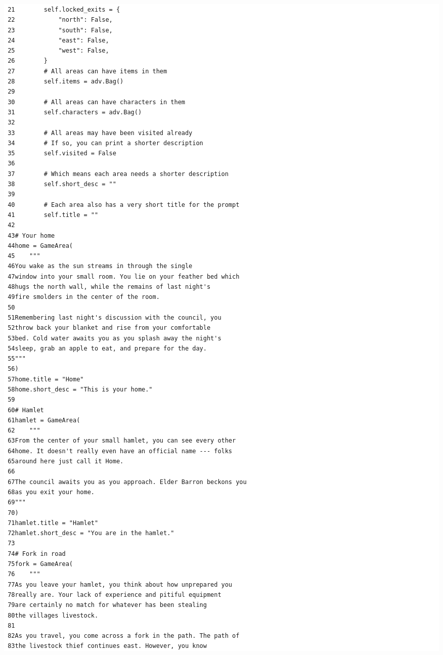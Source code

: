 ```
 21        self.locked_exits = {
 22            "north": False,
 23            "south": False,
 24            "east": False,
 25            "west": False,
 26        }
 27        # All areas can have items in them
 28        self.items = adv.Bag()
 29
 30        # All areas can have characters in them
 31        self.characters = adv.Bag()
 32
 33        # All areas may have been visited already
 34        # If so, you can print a shorter description
 35        self.visited = False
 36
 37        # Which means each area needs a shorter description
 38        self.short_desc = ""
 39
 40        # Each area also has a very short title for the prompt
 41        self.title = ""
 42
 43# Your home
 44home = GameArea(
 45    """
 46You wake as the sun streams in through the single
 47window into your small room. You lie on your feather bed which
 48hugs the north wall, while the remains of last night's
 49fire smolders in the center of the room.
 50
 51Remembering last night's discussion with the council, you
 52throw back your blanket and rise from your comfortable
 53bed. Cold water awaits you as you splash away the night's
 54sleep, grab an apple to eat, and prepare for the day.
 55"""
 56)
 57home.title = "Home"
 58home.short_desc = "This is your home."
 59
 60# Hamlet
 61hamlet = GameArea(
 62    """
 63From the center of your small hamlet, you can see every other
 64home. It doesn't really even have an official name --- folks
 65around here just call it Home.
 66
 67The council awaits you as you approach. Elder Barron beckons you
 68as you exit your home.
 69"""
 70)
 71hamlet.title = "Hamlet"
 72hamlet.short_desc = "You are in the hamlet."
 73
 74# Fork in road
 75fork = GameArea(
 76    """
 77As you leave your hamlet, you think about how unprepared you
 78really are. Your lack of experience and pitiful equipment
 79are certainly no match for whatever has been stealing
 80the villages livestock.
 81
 82As you travel, you come across a fork in the path. The path of
 83the livestock thief continues east. However, you know
```